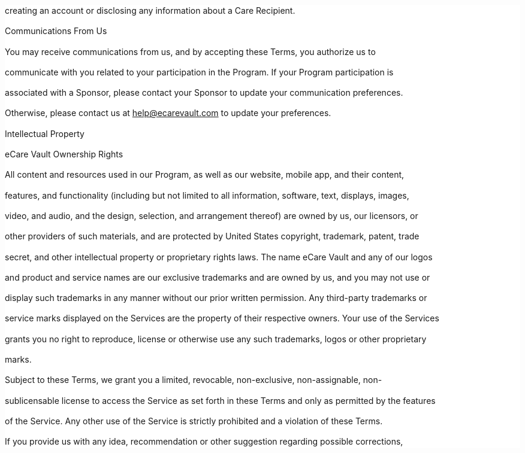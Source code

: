 creating an account or disclosing any information about a Care Recipient.



Communications From Us



You may receive communications from us, and by accepting these Terms, you authorize us to

communicate with you related to your participation in the Program. If your Program participation is

associated with a Sponsor, please contact your Sponsor to update your communication preferences.

Otherwise, please contact us at help@ecarevault.com to update your preferences.



Intellectual Property



eCare Vault Ownership Rights



All content and resources used in our Program, as well as our website, mobile app, and their content,

features, and functionality (including but not limited to all information, software, text, displays, images,

video, and audio, and the design, selection, and arrangement thereof) are owned by us, our licensors, or

other providers of such materials, and are protected by United States copyright, trademark, patent, trade

secret, and other intellectual property or proprietary rights laws. The name eCare Vault and any of our logos

and product and service names are our exclusive trademarks and are owned by us, and you may not use or

display such trademarks in any manner without our prior written permission. Any third-party trademarks or

service marks displayed on the Services are the property of their respective owners. Your use of the Services

grants you no right to reproduce, license or otherwise use any such trademarks, logos or other proprietary

marks.



Subject to these Terms, we grant you a limited, revocable, non-exclusive, non-assignable, non-

sublicensable license to access the Service as set forth in these Terms and only as permitted by the features

of the Service. Any other use of the Service is strictly prohibited and a violation of these Terms.



If you provide us with any idea, recommendation or other suggestion regarding possible corrections,
